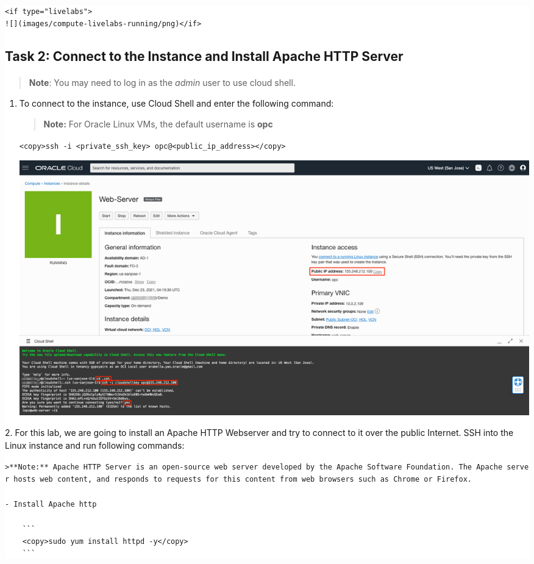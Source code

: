    <if type="livelabs">
    ![](images/compute-livelabs-running/png)</if>

## Task 2: Connect to the Instance <if type="freetier">and Install Apache HTTP Server</if>

>**Note**: You may need to log in as the *admin* user to use cloud shell.

1. To connect to the instance, use Cloud Shell and enter the following command:

    >**Note:** For Oracle Linux VMs, the default username is **opc**

    ```
    <copy>ssh -i <private_ssh_key> opc@<public_ip_address></copy>
    ```

    ![](images/ssh.png)

<if type="freetier">    
2. For this lab, we are going to install an Apache HTTP Webserver and try to connect to it over the public Internet. SSH into the Linux instance and run following commands:

    >**Note:** Apache HTTP Server is an open-source web server developed by the Apache Software Foundation. The Apache server hosts web content, and responds to requests for this content from web browsers such as Chrome or Firefox.

    - Install Apache http

        ```
        <copy>sudo yum install httpd -y</copy>
        ```
